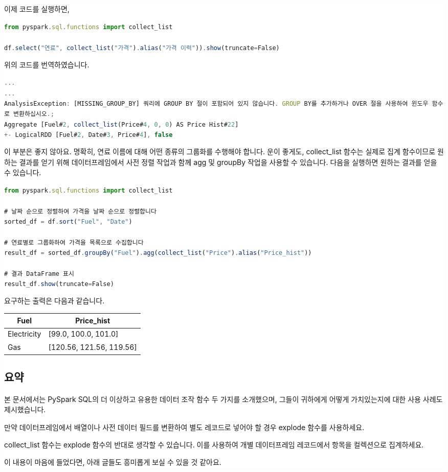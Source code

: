 이제 코드를 실행하면,

```js
from pyspark.sql.functions import collect_list

df.select("연료", collect_list("가격").alias("가격 이력")).show(truncate=False)
```

<div class="content-ad"></div>

위의 코드를 번역하였습니다.

```js
...
...
AnalysisException: [MISSING_GROUP_BY] 쿼리에 GROUP BY 절이 포함되어 있지 않습니다. GROUP BY를 추가하거나 OVER 절을 사용하여 윈도우 함수로 변환하십시오.;
Aggregate [Fuel#2, collect_list(Price#4, 0, 0) AS Price Hist#22]
+- LogicalRDD [Fuel#2, Date#3, Price#4], false
```

이 부분은 좋지 않아요. 명확히, 연료 이름에 대해 어떤 종류의 그룹화를 수행해야 합니다. 운이 좋게도, collect_list 함수는 실제로 집계 함수이므로 원하는 결과를 얻기 위해 데이터프레임에서 사전 정렬 작업과 함께 agg 및 groupBy 작업을 사용할 수 있습니다. 다음을 실행하면 원하는 결과를 얻을 수 있습니다.

```js
from pyspark.sql.functions import collect_list

# 날짜 순으로 정렬하여 가격을 날짜 순으로 정렬합니다
sorted_df = df.sort("Fuel", "Date")

# 연료별로 그룹화하여 가격을 목록으로 수집합니다
result_df = sorted_df.groupBy("Fuel").agg(collect_list("Price").alias("Price_hist"))

# 결과 DataFrame 표시
result_df.show(truncate=False)
```

<div class="content-ad"></div>

요구하는 출력은 다음과 같습니다.


| Fuel       | Price_hist              |
|------------|-------------------------|
| Electricity| [99.0, 100.0, 101.0]    |
| Gas        | [120.56, 121.56, 119.56]|


## 요약

본 문서에서는 PySpark SQL의 더 이상하고 유용한 데이터 조작 함수 두 가지를 소개했으며, 그들이 귀하에게 어떻게 가치있는지에 대한 사용 사례도 제시했습니다.

<div class="content-ad"></div>

만약 데이터프레임에서 배열이나 사전 데이터 필드를 변환하여 별도 레코드로 넣어야 할 경우 explode 함수를 사용하세요.

collect_list 함수는 explode 함수의 반대로 생각할 수 있습니다. 이를 사용하여 개별 데이터프레임 레코드에서 항목을 컬렉션으로 집계하세요.

이 내용이 마음에 들었다면, 아래 글들도 흥미롭게 보실 수 있을 것 같아요.